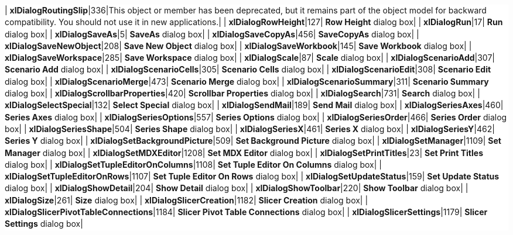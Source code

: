 | **xlDialogRoutingSlip**|336|This object or member has been deprecated, but it remains part of the object model for backward compatibility. You should not use it in new applications.|
| **xlDialogRowHeight**|127| **Row Height** dialog box|
| **xlDialogRun**|17| **Run** dialog box|
| **xlDialogSaveAs**|5| **SaveAs** dialog box|
| **xlDialogSaveCopyAs**|456| **SaveCopyAs** dialog box|
| **xlDialogSaveNewObject**|208| **Save New Object** dialog box|
| **xlDialogSaveWorkbook**|145| **Save Workbook** dialog box|
| **xlDialogSaveWorkspace**|285| **Save Workspace** dialog box|
| **xlDialogScale**|87| **Scale** dialog box|
| **xlDialogScenarioAdd**|307| **Scenario Add** dialog box|
| **xlDialogScenarioCells**|305| **Scenario Cells** dialog box|
| **xlDialogScenarioEdit**|308| **Scenario Edit** dialog box|
| **xlDialogScenarioMerge**|473| **Scenario Merge** dialog box|
| **xlDialogScenarioSummary**|311| **Scenario Summary** dialog box|
| **xlDialogScrollbarProperties**|420| **Scrollbar Properties** dialog box|
| **xlDialogSearch**|731| **Search** dialog box|
| **xlDialogSelectSpecial**|132| **Select Special** dialog box|
| **xlDialogSendMail**|189| **Send Mail** dialog box|
| **xlDialogSeriesAxes**|460| **Series Axes** dialog box|
| **xlDialogSeriesOptions**|557| **Series Options** dialog box|
| **xlDialogSeriesOrder**|466| **Series Order** dialog box|
| **xlDialogSeriesShape**|504| **Series Shape** dialog box|
| **xlDialogSeriesX**|461| **Series X** dialog box|
| **xlDialogSeriesY**|462| **Series Y** dialog box|
| **xlDialogSetBackgroundPicture**|509| **Set Background Picture** dialog box|
| **xlDialogSetManager**|1109| **Set Manager** dialog box|
| **xlDialogSetMDXEditor**|1208| **Set MDX Editor** dialog box|
| **xlDialogSetPrintTitles**|23| **Set Print Titles** dialog box|
| **xlDialogSetTupleEditorOnColumns**|1108| **Set Tuple Editor On Columns** dialog box|
| **xlDialogSetTupleEditorOnRows**|1107| **Set Tuple Editor On Rows** dialog box|
| **xlDialogSetUpdateStatus**|159| **Set Update Status** dialog box|
| **xlDialogShowDetail**|204| **Show Detail** dialog box|
| **xlDialogShowToolbar**|220| **Show Toolbar** dialog box|
| **xlDialogSize**|261| **Size** dialog box|
| **xlDialogSlicerCreation**|1182| **Slicer Creation** dialog box|
| **xlDialogSlicerPivotTableConnections**|1184| **Slicer Pivot Table Connections** dialog box|
| **xlDialogSlicerSettings**|1179| **Slicer Settings** dialog box|
